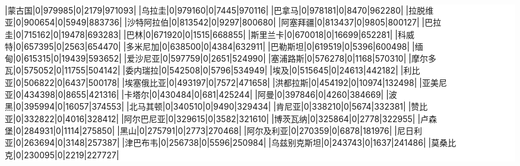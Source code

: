|蒙古国|0|979985|0|2179|971093|
|乌拉圭|0|979160|0|7445|970116|
|巴拿马|0|978181|0|8470|962280|
|拉脱维亚|0|900654|0|5949|883736|
|沙特阿拉伯|0|813542|0|9297|800680|
|阿塞拜疆|0|813437|0|9805|800127|
|巴拉圭|0|715162|0|19478|693283|
|巴林|0|671920|0|1515|668855|
|斯里兰卡|0|670018|0|16699|652281|
|科威特|0|657395|0|2563|654470|
|多米尼加|0|638500|0|4384|632911|
|巴勒斯坦|0|619519|0|5396|600498|
|缅甸|0|615315|0|19439|593652|
|爱沙尼亚|0|597759|0|2651|524990|
|塞浦路斯|0|576278|0|1168|570310|
|摩尔多瓦|0|575052|0|11755|504142|
|委内瑞拉|0|542508|0|5796|534949|
|埃及|0|515645|0|24613|442182|
|利比亚|0|506822|0|6437|500178|
|埃塞俄比亚|0|493197|0|7572|471658|
|洪都拉斯|0|454192|0|10974|132498|
|亚美尼亚|0|434398|0|8655|421316|
|卡塔尔|0|430484|0|681|425244|
|阿曼|0|397846|0|4260|384669|
|波黑|0|395994|0|16057|374553|
|北马其顿|0|340510|0|9490|329434|
|肯尼亚|0|338210|0|5674|332381|
|赞比亚|0|332822|0|4016|328412|
|阿尔巴尼亚|0|329615|0|3582|321610|
|博茨瓦纳|0|325864|0|2778|322955|
|卢森堡|0|284931|0|1114|275850|
|黑山|0|275791|0|2773|270468|
|阿尔及利亚|0|270359|0|6878|181976|
|尼日利亚|0|263694|0|3148|257387|
|津巴布韦|0|256738|0|5596|250984|
|乌兹别克斯坦|0|243743|0|1637|241486|
|莫桑比克|0|230095|0|2219|227727|